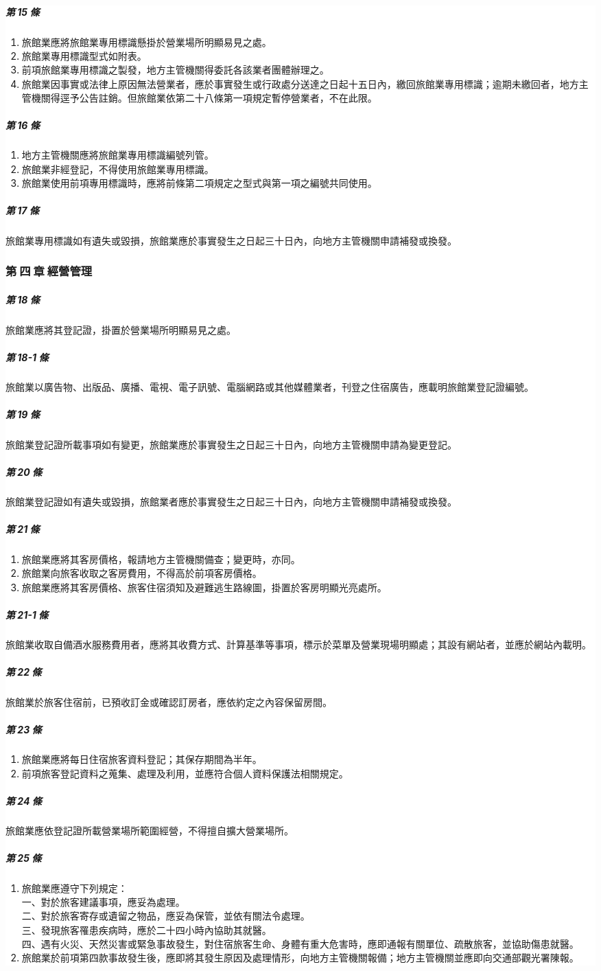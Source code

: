 ##### 第 15 條
1. 旅館業應將旅館業專用標識懸掛於營業場所明顯易見之處。
1. 旅館業專用標識型式如附表。
1. 前項旅館業專用標識之製發，地方主管機關得委託各該業者團體辦理之。
1. 旅館業因事實或法律上原因無法營業者，應於事實發生或行政處分送達之日起十五日內，繳回旅館業專用標識；逾期未繳回者，地方主管機關得逕予公告註銷。但旅館業依第二十八條第一項規定暫停營業者，不在此限。

##### 第 16 條
1. 地方主管機關應將旅館業專用標識編號列管。
1. 旅館業非經登記，不得使用旅館業專用標識。
1. 旅館業使用前項專用標識時，應將前條第二項規定之型式與第一項之編號共同使用。

##### 第 17 條
旅館業專用標識如有遺失或毀損，旅館業應於事實發生之日起三十日內，向地方主管機關申請補發或換發。

### 第 四 章 經營管理

##### 第 18 條
旅館業應將其登記證，掛置於營業場所明顯易見之處。

##### 第 18-1 條
旅館業以廣告物、出版品、廣播、電視、電子訊號、電腦網路或其他媒體業者，刊登之住宿廣告，應載明旅館業登記證編號。

##### 第 19 條
旅館業登記證所載事項如有變更，旅館業應於事實發生之日起三十日內，向地方主管機關申請為變更登記。

##### 第 20 條
旅館業登記證如有遺失或毀損，旅館業者應於事實發生之日起三十日內，向地方主管機關申請補發或換發。

##### 第 21 條
1. 旅館業應將其客房價格，報請地方主管機關備查；變更時，亦同。
1. 旅館業向旅客收取之客房費用，不得高於前項客房價格。
1. 旅館業應將其客房價格、旅客住宿須知及避難逃生路線圖，掛置於客房明顯光亮處所。

##### 第 21-1 條
旅館業收取自備酒水服務費用者，應將其收費方式、計算基準等事項，標示於菜單及營業現場明顯處；其設有網站者，並應於網站內載明。

##### 第 22 條
旅館業於旅客住宿前，已預收訂金或確認訂房者，應依約定之內容保留房間。

##### 第 23 條
1. 旅館業應將每日住宿旅客資料登記；其保存期間為半年。
1. 前項旅客登記資料之蒐集、處理及利用，並應符合個人資料保護法相關規定。

##### 第 24 條
旅館業應依登記證所載營業場所範圍經營，不得擅自擴大營業場所。

##### 第 25 條
1. 旅館業應遵守下列規定：  
一、對於旅客建議事項，應妥為處理。  
二、對於旅客寄存或遺留之物品，應妥為保管，並依有關法令處理。  
三、發現旅客罹患疾病時，應於二十四小時內協助其就醫。  
四、遇有火災、天然災害或緊急事故發生，對住宿旅客生命、身體有重大危害時，應即通報有關單位、疏散旅客，並協助傷患就醫。
1. 旅館業於前項第四款事故發生後，應即將其發生原因及處理情形，向地方主管機關報備；地方主管機關並應即向交通部觀光署陳報。
